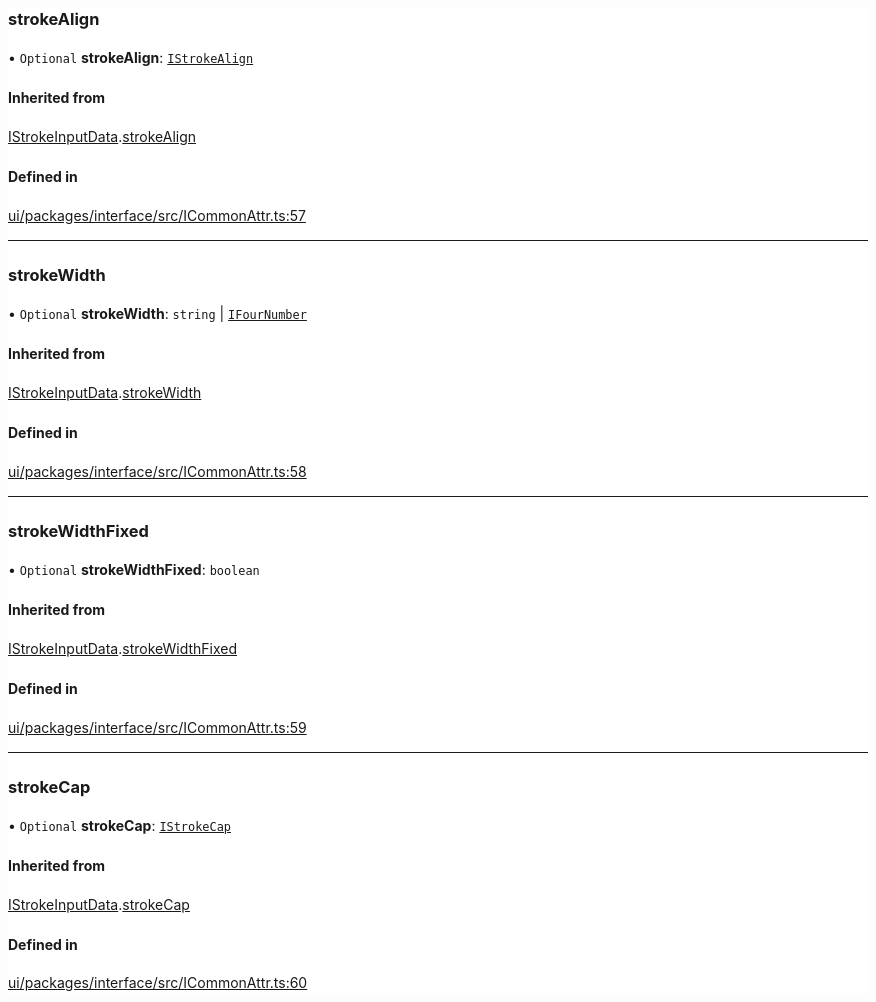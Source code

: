 ### strokeAlign

• `Optional` **strokeAlign**: [`IStrokeAlign`](../modules.md#istrokealign)

#### Inherited from

[IStrokeInputData](IStrokeInputData.md).[strokeAlign](IStrokeInputData.md#strokealign)

#### Defined in

[ui/packages/interface/src/ICommonAttr.ts:57](https://github.com/leaferjs/leafer-ui/blob/e76fc82/packages/interface/src/ICommonAttr.ts#L57)

___

### strokeWidth

• `Optional` **strokeWidth**: `string` \| [`IFourNumber`](../modules.md#ifournumber)

#### Inherited from

[IStrokeInputData](IStrokeInputData.md).[strokeWidth](IStrokeInputData.md#strokewidth)

#### Defined in

[ui/packages/interface/src/ICommonAttr.ts:58](https://github.com/leaferjs/leafer-ui/blob/e76fc82/packages/interface/src/ICommonAttr.ts#L58)

___

### strokeWidthFixed

• `Optional` **strokeWidthFixed**: `boolean`

#### Inherited from

[IStrokeInputData](IStrokeInputData.md).[strokeWidthFixed](IStrokeInputData.md#strokewidthfixed)

#### Defined in

[ui/packages/interface/src/ICommonAttr.ts:59](https://github.com/leaferjs/leafer-ui/blob/e76fc82/packages/interface/src/ICommonAttr.ts#L59)

___

### strokeCap

• `Optional` **strokeCap**: [`IStrokeCap`](../modules.md#istrokecap)

#### Inherited from

[IStrokeInputData](IStrokeInputData.md).[strokeCap](IStrokeInputData.md#strokecap)

#### Defined in

[ui/packages/interface/src/ICommonAttr.ts:60](https://github.com/leaferjs/leafer-ui/blob/e76fc82/packages/interface/src/ICommonAttr.ts#L60)
